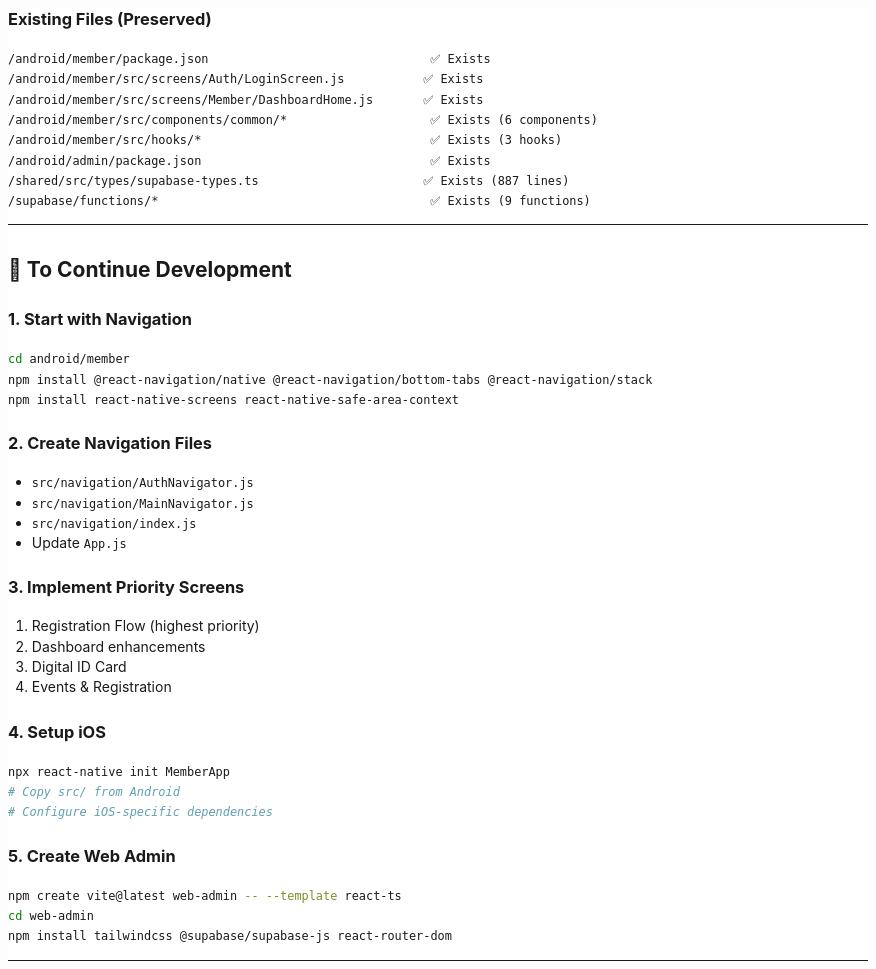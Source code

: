 ### Existing Files (Preserved)
```
/android/member/package.json                               ✅ Exists
/android/member/src/screens/Auth/LoginScreen.js           ✅ Exists
/android/member/src/screens/Member/DashboardHome.js       ✅ Exists
/android/member/src/components/common/*                    ✅ Exists (6 components)
/android/member/src/hooks/*                                ✅ Exists (3 hooks)
/android/admin/package.json                                ✅ Exists
/shared/src/types/supabase-types.ts                       ✅ Exists (887 lines)
/supabase/functions/*                                      ✅ Exists (9 functions)
```

---

## 🚀 To Continue Development

### 1. Start with Navigation
```bash
cd android/member
npm install @react-navigation/native @react-navigation/bottom-tabs @react-navigation/stack
npm install react-native-screens react-native-safe-area-context
```

### 2. Create Navigation Files
- `src/navigation/AuthNavigator.js`
- `src/navigation/MainNavigator.js`
- `src/navigation/index.js`
- Update `App.js`

### 3. Implement Priority Screens
1. Registration Flow (highest priority)
2. Dashboard enhancements
3. Digital ID Card
4. Events & Registration

### 4. Setup iOS
```bash
npx react-native init MemberApp
# Copy src/ from Android
# Configure iOS-specific dependencies
```

### 5. Create Web Admin
```bash
npm create vite@latest web-admin -- --template react-ts
cd web-admin
npm install tailwindcss @supabase/supabase-js react-router-dom
```

---
